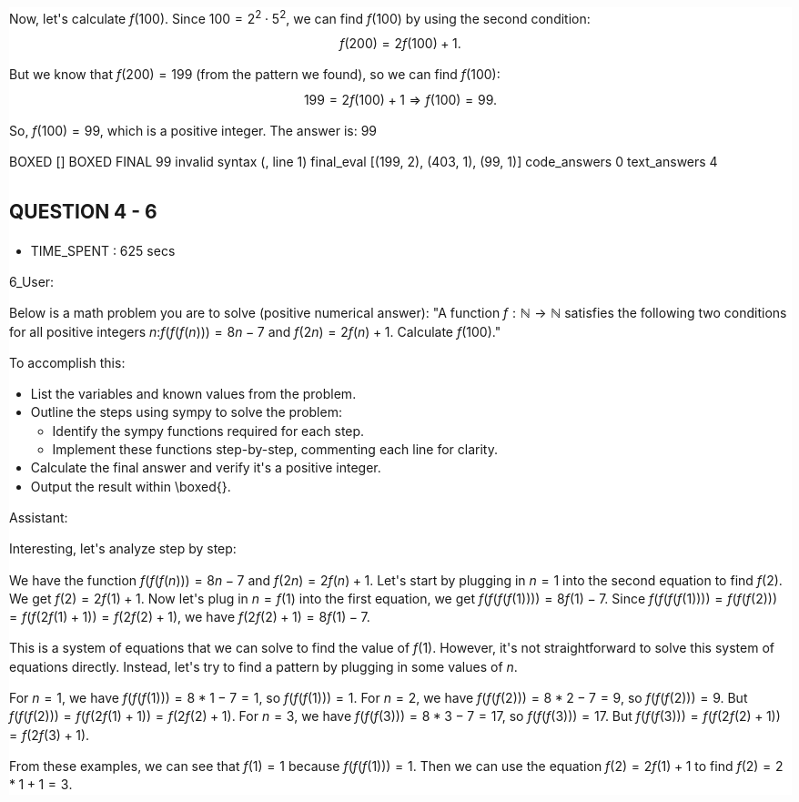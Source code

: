 Now, let's calculate $f(100)$. Since $100 = 2^2 \cdot 5^2$, we can find $f(100)$ by using the second condition:
$$f(200) = 2f(100) + 1.$$

But we know that $f(200) = 199$ (from the pattern we found), so we can find $f(100)$:
$$199 = 2f(100) + 1 \Rightarrow f(100) = 99.$$

So, $f(100) = 99$, which is a positive integer.
The answer is: $99$

BOXED []
BOXED FINAL 99
invalid syntax (<string>, line 1) final_eval
[(199, 2), (403, 1), (99, 1)]
code_answers 0 text_answers 4



## QUESTION 4 - 6 
- TIME_SPENT : 625 secs

6_User:

Below is a math problem you are to solve (positive numerical answer):
"A function $f: \mathbb N \to \mathbb N$ satisfies the following two conditions for all positive integers $n$:$f(f(f(n)))=8n-7$ and $f(2n)=2f(n)+1$. Calculate $f(100)$."

To accomplish this:
- List the variables and known values from the problem.
- Outline the steps using sympy to solve the problem:
  * Identify the sympy functions required for each step.
  * Implement these functions step-by-step, commenting each line for clarity.
- Calculate the final answer and verify it's a positive integer.
- Output the result within \boxed{}.

Assistant:

Interesting, let's analyze step by step:



We have the function $f(f(f(n)))=8n-7$ and $f(2n)=2f(n)+1$. Let's start by plugging in $n=1$ into the second equation to find $f(2)$. We get $f(2) = 2f(1) + 1$. Now let's plug in $n=f(1)$ into the first equation, we get $f(f(f(f(1)))) = 8f(1) - 7$. Since $f(f(f(f(1)))) = f(f(f(2))) = f(f(2f(1)+1)) = f(2f(2)+1)$, we have $f(2f(2)+1) = 8f(1) - 7$. 

This is a system of equations that we can solve to find the value of $f(1)$. However, it's not straightforward to solve this system of equations directly. Instead, let's try to find a pattern by plugging in some values of $n$.

For $n=1$, we have $f(f(f(1)))=8*1-7=1$, so $f(f(f(1)))=1$.
For $n=2$, we have $f(f(f(2)))=8*2-7=9$, so $f(f(f(2)))=9$. But $f(f(f(2)))=f(f(2f(1)+1))=f(2f(2)+1)$.
For $n=3$, we have $f(f(f(3)))=8*3-7=17$, so $f(f(f(3)))=17$. But $f(f(f(3)))=f(f(2f(2)+1))=f(2f(3)+1)$.

From these examples, we can see that $f(1)=1$ because $f(f(f(1)))=1$. Then we can use the equation $f(2) = 2f(1) + 1$ to find $f(2) = 2*1 + 1 = 3$.
